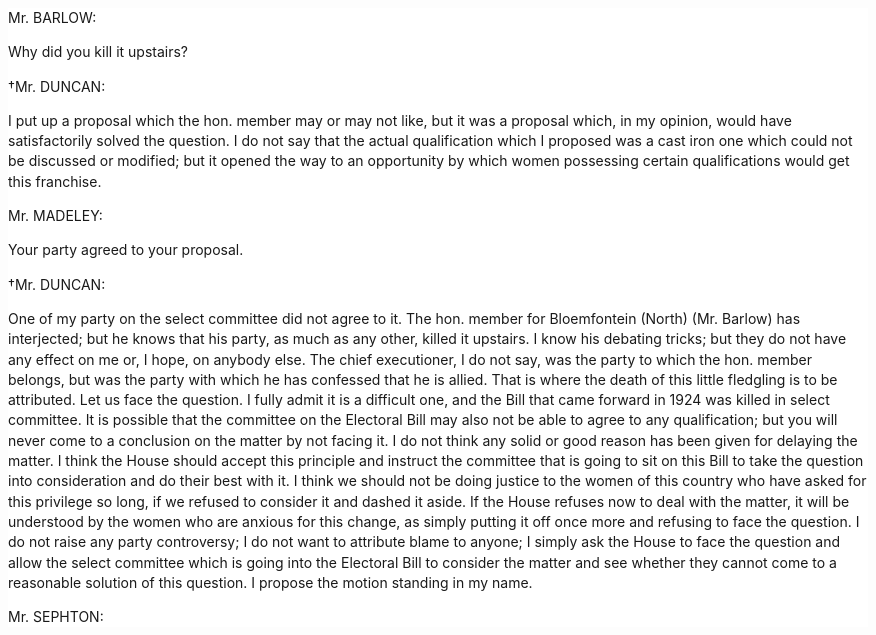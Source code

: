 </speech>

<speech by="#barlow">

<from>Mr. <person refersTo="hansard_za">BARLOW</person>:</from>

<p>Why did you kill it upstairs?</p>

</speech>

<speech by="#duncan">

<from>&#x2020;Mr. <person refersTo="hansard_za">DUNCAN</person>:</from>

<p>I put up a proposal which the hon. member may or may not like, but it was a proposal which, in my opinion, would have satisfactorily solved the question. I do not say that the actual qualification which I proposed was a cast iron one which could not be discussed or modified; but it opened the way to an opportunity by which women possessing certain qualifications would get this franchise.</p>

</speech>

<speech by="#madeley">

<from>Mr. <person refersTo="hansard_za">MADELEY</person>:</from>

<p>Your party agreed to your proposal.</p>

</speech>

<speech by="#duncan">

<from>&#x2020;Mr. <person refersTo="hansard_za">DUNCAN</person>:</from>

<p>One of my party on the select committee did not agree to it. The hon. member for Bloemfontein (North) (Mr. Barlow) has interjected; but he knows that his party, as much as any other, killed it upstairs. I know his debating tricks; but they do not have any effect on me or, I hope, on anybody else. The chief executioner, I do not say, was the party to which the hon. member belongs, but was the party with which he has confessed that he is allied. That is where the death of this little fledgling is to be attributed. Let us face the question. I fully admit it is a difficult one, and the Bill that came forward in 1924 was killed in select committee. It is possible that the committee on the Electoral Bill may also not be able to agree to any qualification; but you will never come to a conclusion on the matter by not facing it. I do not think any solid or good reason has been given for delaying the matter. I think the House should accept this principle and instruct the committee that is going to sit on this Bill to take the question into consideration and do their best with it. I think we should not be doing justice to the women of this country who have asked for this privilege so long, if we refused to consider it and dashed it aside. If the House refuses now to deal with the matter, it will be understood by the women who are anxious for this change, as simply putting it off once more and refusing to face the question. I do not raise any party controversy; I do not want to attribute blame to anyone; I simply ask the House to face the question and allow the select committee which is going into the Electoral Bill to consider the matter and see whether they cannot come to a reasonable solution of this question. I propose the motion standing in my name.</p>

</speech>

<speech by="#sephton">

<from>Mr. <person refersTo="hansard_za">SEPHTON</person>:</from>
